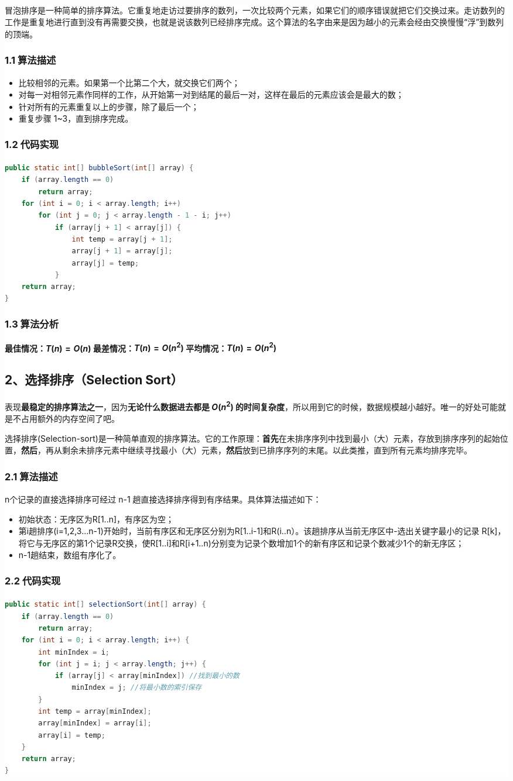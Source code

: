 冒泡排序是一种简单的排序算法。它重复地走访过要排序的数列，一次比较两个元素，如果它们的顺序错误就把它们交换过来。走访数列的工作是重复地进行直到没有再需要交换，也就是说该数列已经排序完成。这个算法的名字由来是因为越小的元素会经由交换慢慢“浮”到数列的顶端。

### 1.1 算法描述

- 比较相邻的元素。如果第一个比第二个大，就交换它们两个；
- 对每一对相邻元素作同样的工作，从开始第一对到结尾的最后一对，这样在最后的元素应该会是最大的数；
- 针对所有的元素重复以上的步骤，除了最后一个；
- 重复步骤 1~3，直到排序完成。

### 1.2 代码实现

```java
public static int[] bubbleSort(int[] array) {
    if (array.length == 0)
        return array;
    for (int i = 0; i < array.length; i++)
        for (int j = 0; j < array.length - 1 - i; j++)
            if (array[j + 1] < array[j]) {
                int temp = array[j + 1];
                array[j + 1] = array[j];
                array[j] = temp;
            }
    return array;
}
```

### 1.3 算法分析

**最佳情况：$T(n) = O(n)$  最差情况：$T(n) = O(n^2)$  平均情况：$T(n) = O(n^2)$**

## 2、选择排序（Selection Sort）

表现**最稳定的排序算法之一**，因为**无论什么数据进去都是 $O(n^2)$ 的时间复杂度**，所以用到它的时候，数据规模越小越好。唯一的好处可能就是不占用额外的内存空间了吧。

选择排序(Selection-sort)是一种简单直观的排序算法。它的工作原理：**首先**在未排序序列中找到最小（大）元素，存放到排序序列的起始位置，**然后**，再从剩余未排序元素中继续寻找最小（大）元素，**然后**放到已排序序列的末尾。以此类推，直到所有元素均排序完毕。 

### 2.1 算法描述

n个记录的直接选择排序可经过 n-1 趟直接选择排序得到有序结果。具体算法描述如下：

- 初始状态：无序区为R[1..n]，有序区为空；
- 第i趟排序(i=1,2,3…n-1)开始时，当前有序区和无序区分别为R[1..i-1]和R(i..n）。该趟排序从当前无序区中-选出关键字最小的记录 R[k]，将它与无序区的第1个记录R交换，使R[1..i]和R[i+1..n)分别变为记录个数增加1个的新有序区和记录个数减少1个的新无序区；
- n-1趟结束，数组有序化了。

### 2.2 代码实现

```java
public static int[] selectionSort(int[] array) {
    if (array.length == 0)
        return array;
    for (int i = 0; i < array.length; i++) {
        int minIndex = i;
        for (int j = i; j < array.length; j++) {
            if (array[j] < array[minIndex]) //找到最小的数
                minIndex = j; //将最小数的索引保存
        }
        int temp = array[minIndex];
        array[minIndex] = array[i];
        array[i] = temp;
    }
    return array;
}
```